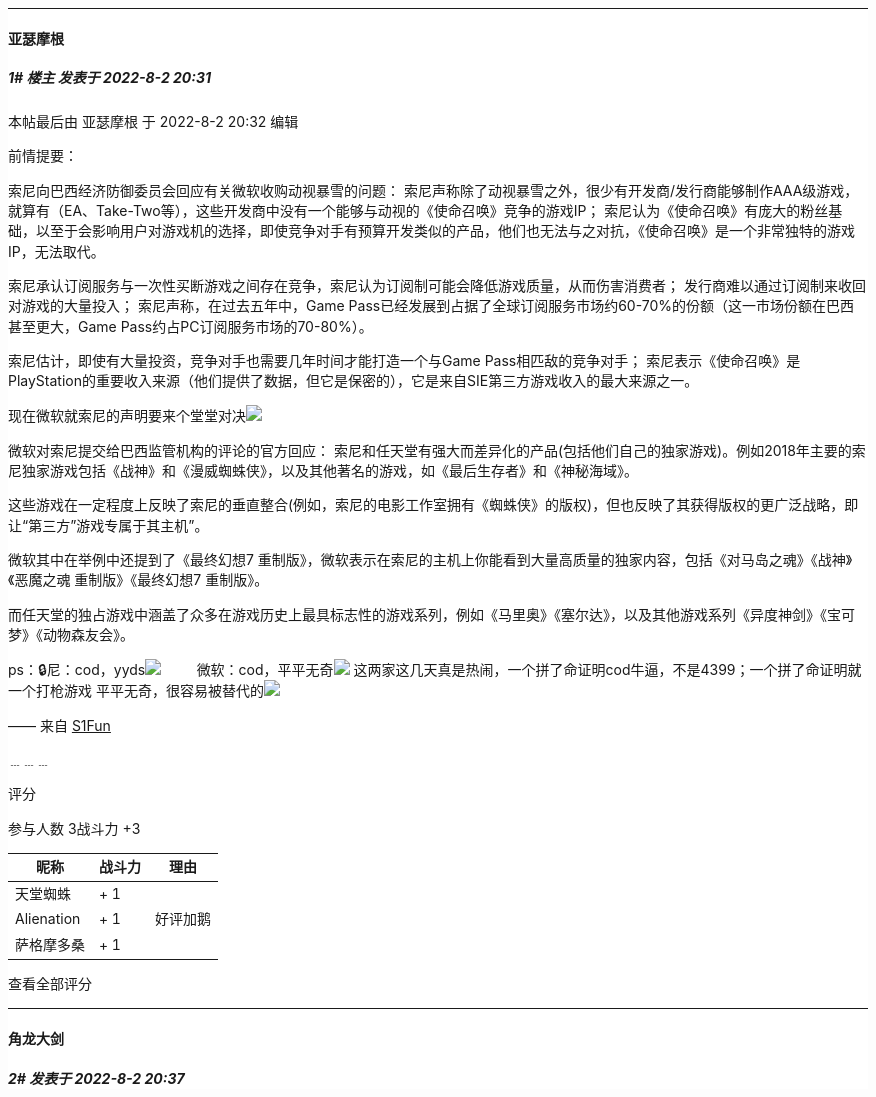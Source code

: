

*****

####  亚瑟摩根  
##### 1#       楼主       发表于 2022-8-2 20:31

 本帖最后由 亚瑟摩根 于 2022-8-2 20:32 编辑 

前情提要：

索尼向巴西经济防御委员会回应有关微软收购动视暴雪的问题： 索尼声称除了动视暴雪之外，很少有开发商/发行商能够制作AAA级游戏，就算有（EA、Take-Two等），这些开发商中没有一个能够与动视的《使命召唤》竞争的游戏IP； 索尼认为《使命召唤》有庞大的粉丝基础，以至于会影响用户对游戏机的选择，即使竞争对手有预算开发类似的产品，他们也无法与之对抗，《使命召唤》是一个非常独特的游戏IP，无法取代。

 索尼承认订阅服务与一次性买断游戏之间存在竞争，索尼认为订阅制可能会降低游戏质量，从而伤害消费者； 发行商难以通过订阅制来收回对游戏的大量投入； 索尼声称，在过去五年中，Game Pass已经发展到占据了全球订阅服务市场约60-70%的份额（这一市场份额在巴西甚至更大，Game Pass约占PC订阅服务市场的70-80%）。

索尼估计，即使有大量投资，竞争对手也需要几年时间才能打造一个与Game Pass相匹敌的竞争对手； 索尼表示《使命召唤》是PlayStation的重要收入来源（他们提供了数据，但它是保密的），它是来自SIE第三方游戏收入的最大来源之一。

现在微软就索尼的声明要来个堂堂对决<img src="https://static.saraba1st.com/image/smiley/face2017/067.png" referrerpolicy="no-referrer">

微软对索尼提交给巴西监管机构的评论的官方回应： 索尼和任天堂有强大而差异化的产品(包括他们自己的独家游戏)。例如2018年主要的索尼独家游戏包括《战神》和《漫威蜘蛛侠》，以及其他著名的游戏，如《最后生存者》和《神秘海域》。

这些游戏在一定程度上反映了索尼的垂直整合(例如，索尼的电影工作室拥有《蜘蛛侠》的版权)，但也反映了其获得版权的更广泛战略，即让“第三方”游戏专属于其主机”。

 微软其中在举例中还提到了《最终幻想7 重制版》，微软表示在索尼的主机上你能看到大量高质量的独家内容，包括《对马岛之魂》《战神》《恶魔之魂 重制版》《最终幻想7 重制版》。

 而任天堂的独占游戏中涵盖了众多在游戏历史上最具标志性的游戏系列，例如《马里奥》《塞尔达》，以及其他游戏系列《异度神剑》《宝可梦》《动物森友会》。

ps：🔒尼：cod，yyds<img src="https://static.saraba1st.com/image/smiley/face2017/045.png" referrerpolicy="no-referrer">
        微软：cod，平平无奇<img src="https://static.saraba1st.com/image/smiley/face2017/054.png" referrerpolicy="no-referrer">
这两家这几天真是热闹，一个拼了命证明cod牛逼，不是4399；一个拼了命证明就一个打枪游戏 平平无奇，很容易被替代的<img src="https://static.saraba1st.com/image/smiley/face2017/039.png" referrerpolicy="no-referrer">

—— 来自 [S1Fun](https://s1fun.koalcat.com)

﹍﹍﹍

评分

 参与人数 3战斗力 +3

|昵称|战斗力|理由|
|----|---|---|
| 天堂蜘蛛| + 1||
| Alienation| + 1|好评加鹅|
| 萨格摩多桑| + 1||

查看全部评分

*****

####  角龙大剑  
##### 2#       发表于 2022-8-2 20:37
